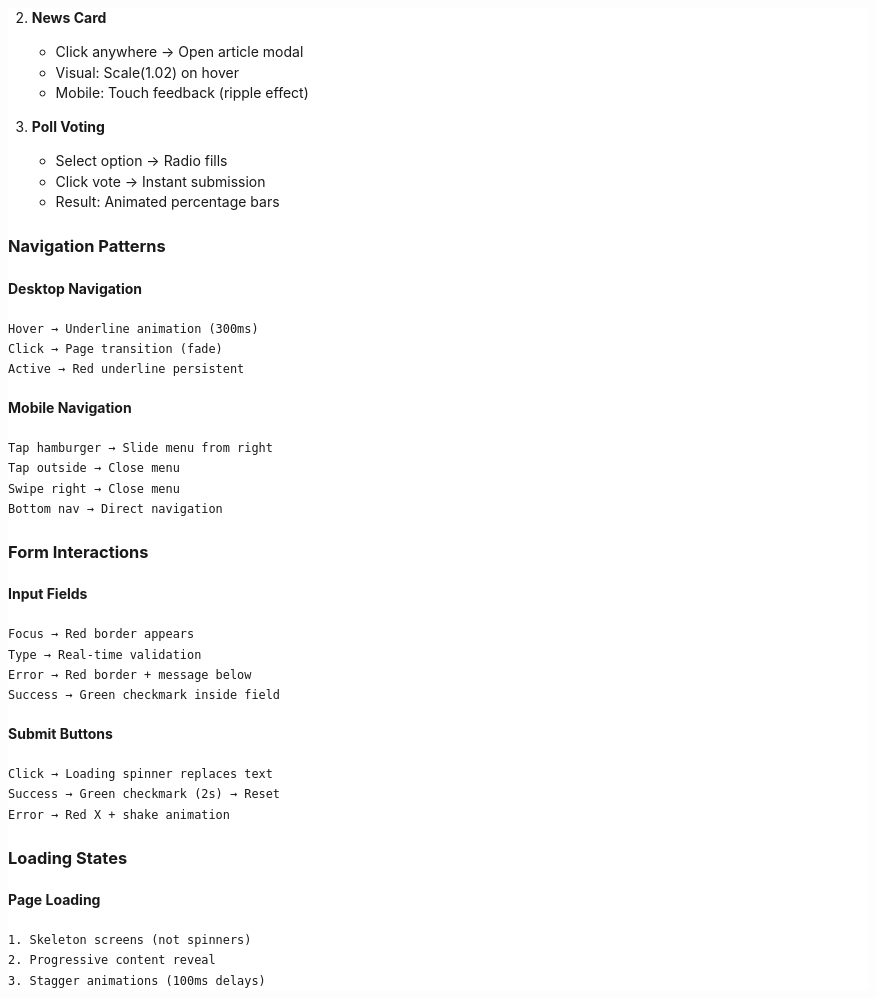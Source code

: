 2. **News Card**
   - Click anywhere → Open article modal
   - Visual: Scale(1.02) on hover
   - Mobile: Touch feedback (ripple effect)

3. **Poll Voting**
   - Select option → Radio fills
   - Click vote → Instant submission
   - Result: Animated percentage bars

### Navigation Patterns

#### Desktop Navigation
```
Hover → Underline animation (300ms)
Click → Page transition (fade)
Active → Red underline persistent
```

#### Mobile Navigation
```
Tap hamburger → Slide menu from right
Tap outside → Close menu
Swipe right → Close menu
Bottom nav → Direct navigation
```

### Form Interactions

#### Input Fields
```
Focus → Red border appears
Type → Real-time validation
Error → Red border + message below
Success → Green checkmark inside field
```

#### Submit Buttons
```
Click → Loading spinner replaces text
Success → Green checkmark (2s) → Reset
Error → Red X + shake animation
```

### Loading States

#### Page Loading
```
1. Skeleton screens (not spinners)
2. Progressive content reveal
3. Stagger animations (100ms delays)
```
